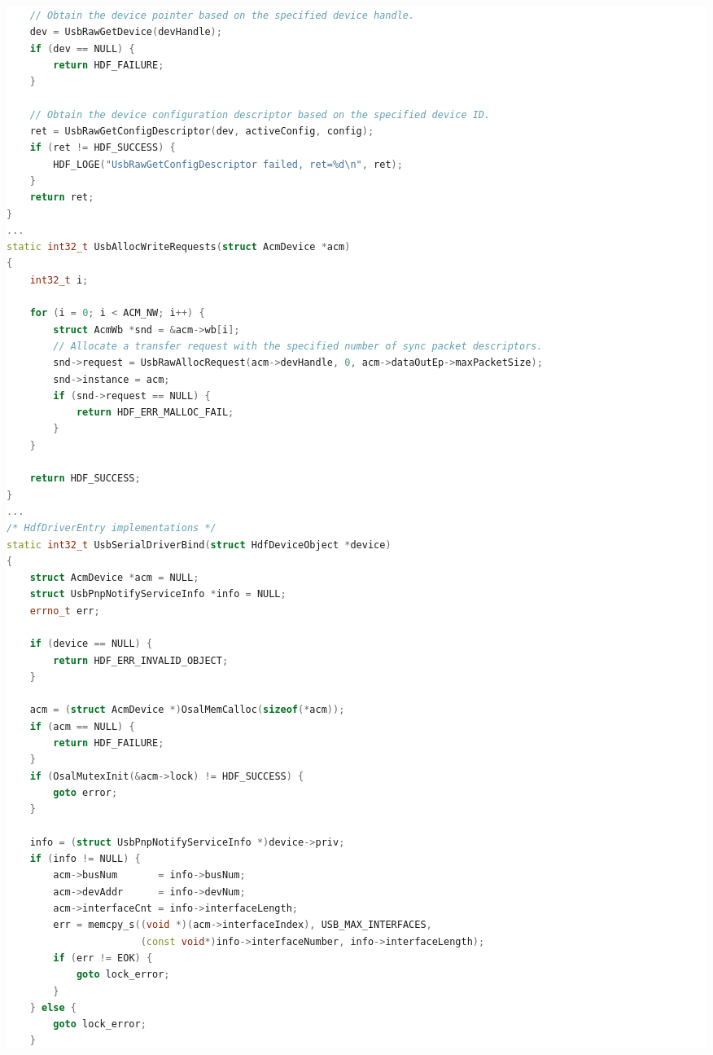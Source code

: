 ```cpp
    // Obtain the device pointer based on the specified device handle.
    dev = UsbRawGetDevice(devHandle);
    if (dev == NULL) {
        return HDF_FAILURE;
    }

    // Obtain the device configuration descriptor based on the specified device ID.
    ret = UsbRawGetConfigDescriptor(dev, activeConfig, config);
    if (ret != HDF_SUCCESS) {
        HDF_LOGE("UsbRawGetConfigDescriptor failed, ret=%d\n", ret);
    }
    return ret;
}
...
static int32_t UsbAllocWriteRequests(struct AcmDevice *acm)
{
    int32_t i;

    for (i = 0; i < ACM_NW; i++) {
        struct AcmWb *snd = &acm->wb[i];
        // Allocate a transfer request with the specified number of sync packet descriptors.
        snd->request = UsbRawAllocRequest(acm->devHandle, 0, acm->dataOutEp->maxPacketSize);
        snd->instance = acm;
        if (snd->request == NULL) {
            return HDF_ERR_MALLOC_FAIL;
        }
    }

    return HDF_SUCCESS;
}
...
/* HdfDriverEntry implementations */
static int32_t UsbSerialDriverBind(struct HdfDeviceObject *device)
{
    struct AcmDevice *acm = NULL;
    struct UsbPnpNotifyServiceInfo *info = NULL;
    errno_t err;

    if (device == NULL) {
        return HDF_ERR_INVALID_OBJECT;
    }

    acm = (struct AcmDevice *)OsalMemCalloc(sizeof(*acm));
    if (acm == NULL) {
        return HDF_FAILURE;
    }
    if (OsalMutexInit(&acm->lock) != HDF_SUCCESS) {
        goto error;
    }

    info = (struct UsbPnpNotifyServiceInfo *)device->priv;
    if (info != NULL) {
        acm->busNum       = info->busNum;
        acm->devAddr      = info->devNum;
        acm->interfaceCnt = info->interfaceLength;
        err = memcpy_s((void *)(acm->interfaceIndex), USB_MAX_INTERFACES,
                       (const void*)info->interfaceNumber, info->interfaceLength);
        if (err != EOK) {
            goto lock_error;
        }
    } else {
        goto lock_error;
    }
```